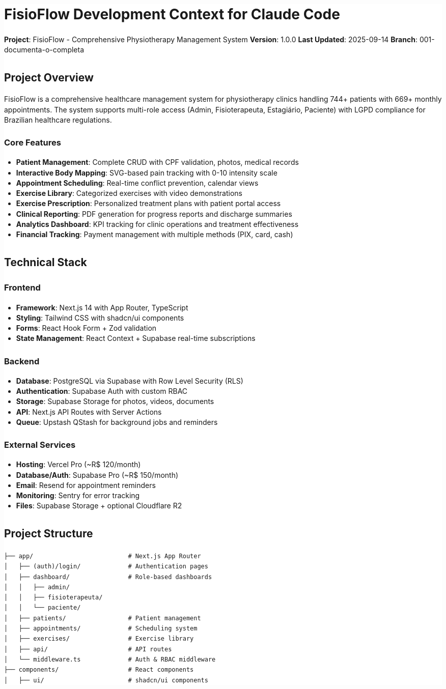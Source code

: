 # FisioFlow Development Context for Claude Code

**Project**: FisioFlow - Comprehensive Physiotherapy Management System
**Version**: 1.0.0
**Last Updated**: 2025-09-14
**Branch**: 001-documenta-o-completa

## Project Overview

FisioFlow is a comprehensive healthcare management system for physiotherapy clinics handling 744+ patients with 669+ monthly appointments. The system supports multi-role access (Admin, Fisioterapeuta, Estagiário, Paciente) with LGPD compliance for Brazilian healthcare regulations.

### Core Features
- **Patient Management**: Complete CRUD with CPF validation, photos, medical records
- **Interactive Body Mapping**: SVG-based pain tracking with 0-10 intensity scale
- **Appointment Scheduling**: Real-time conflict prevention, calendar views
- **Exercise Library**: Categorized exercises with video demonstrations
- **Exercise Prescription**: Personalized treatment plans with patient portal access
- **Clinical Reporting**: PDF generation for progress reports and discharge summaries
- **Analytics Dashboard**: KPI tracking for clinic operations and treatment effectiveness
- **Financial Tracking**: Payment management with multiple methods (PIX, card, cash)

## Technical Stack

### Frontend
- **Framework**: Next.js 14 with App Router, TypeScript
- **Styling**: Tailwind CSS with shadcn/ui components
- **Forms**: React Hook Form + Zod validation
- **State Management**: React Context + Supabase real-time subscriptions

### Backend
- **Database**: PostgreSQL via Supabase with Row Level Security (RLS)
- **Authentication**: Supabase Auth with custom RBAC
- **Storage**: Supabase Storage for photos, videos, documents
- **API**: Next.js API Routes with Server Actions
- **Queue**: Upstash QStash for background jobs and reminders

### External Services
- **Hosting**: Vercel Pro (~R$ 120/month)
- **Database/Auth**: Supabase Pro (~R$ 150/month)
- **Email**: Resend for appointment reminders
- **Monitoring**: Sentry for error tracking
- **Files**: Supabase Storage + optional Cloudflare R2

## Project Structure

```
├── app/                          # Next.js App Router
│   ├── (auth)/login/             # Authentication pages
│   ├── dashboard/                # Role-based dashboards
│   │   ├── admin/
│   │   ├── fisioterapeuta/
│   │   └── paciente/
│   ├── patients/                 # Patient management
│   ├── appointments/             # Scheduling system
│   ├── exercises/                # Exercise library
│   ├── api/                      # API routes
│   └── middleware.ts             # Auth & RBAC middleware
├── components/                   # React components
│   ├── ui/                       # shadcn/ui components
```